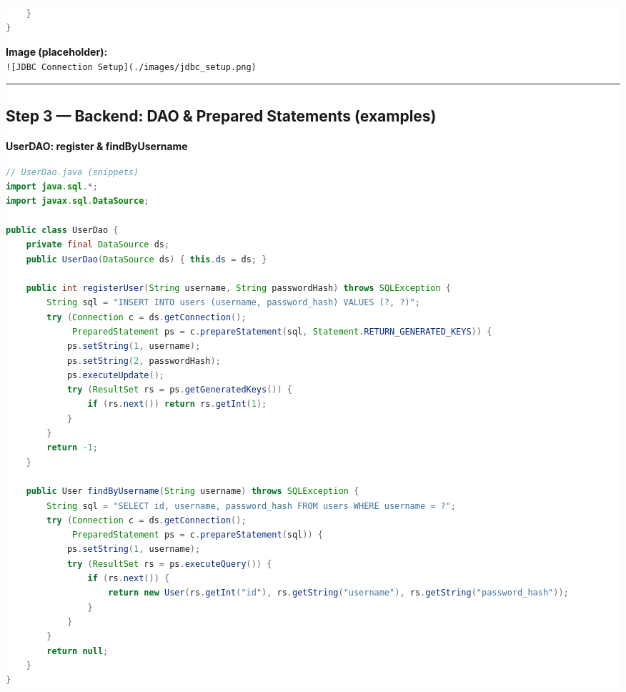 ```java
    }
}
```

**Image (placeholder):**  
`![JDBC Connection Setup](./images/jdbc_setup.png)`

---

## Step 3 — Backend: DAO & Prepared Statements (examples)

**UserDAO: register & findByUsername**

```java
// UserDao.java (snippets)
import java.sql.*;
import javax.sql.DataSource;

public class UserDao {
    private final DataSource ds;
    public UserDao(DataSource ds) { this.ds = ds; }

    public int registerUser(String username, String passwordHash) throws SQLException {
        String sql = "INSERT INTO users (username, password_hash) VALUES (?, ?)";
        try (Connection c = ds.getConnection();
             PreparedStatement ps = c.prepareStatement(sql, Statement.RETURN_GENERATED_KEYS)) {
            ps.setString(1, username);
            ps.setString(2, passwordHash);
            ps.executeUpdate();
            try (ResultSet rs = ps.getGeneratedKeys()) {
                if (rs.next()) return rs.getInt(1);
            }
        }
        return -1;
    }

    public User findByUsername(String username) throws SQLException {
        String sql = "SELECT id, username, password_hash FROM users WHERE username = ?";
        try (Connection c = ds.getConnection();
             PreparedStatement ps = c.prepareStatement(sql)) {
            ps.setString(1, username);
            try (ResultSet rs = ps.executeQuery()) {
                if (rs.next()) {
                    return new User(rs.getInt("id"), rs.getString("username"), rs.getString("password_hash"));
                }
            }
        }
        return null;
    }
}
```
